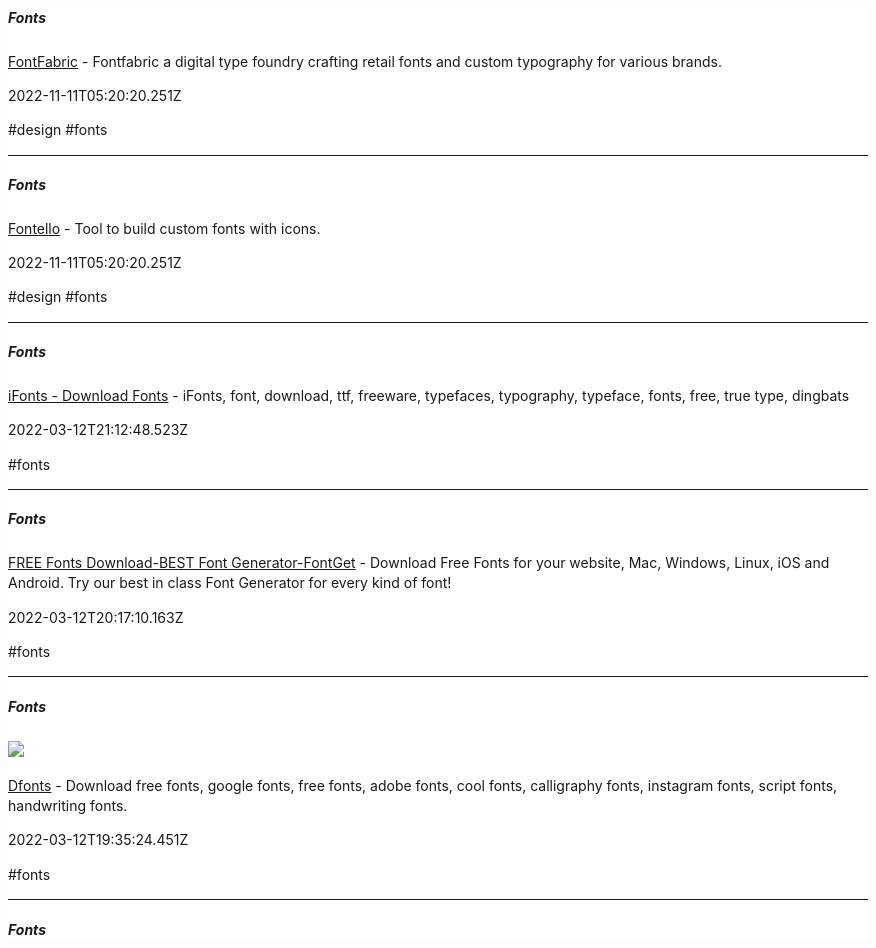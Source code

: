 
##### Fonts

[FontFabric](https://www.fontfabric.com/category/free) - Fontfabric a digital type foundry crafting retail fonts and custom typography for various brands.

2022-11-11T05:20:20.251Z

#design #fonts

---

##### Fonts

[Fontello](http://fontello.com) - Tool to build custom fonts with icons.

2022-11-11T05:20:20.251Z

#design #fonts

---

##### Fonts

[iFonts - Download Fonts](https://ifonts.xyz) - iFonts, font, download, ttf, freeware, typefaces, typography, typeface, fonts, free, true type, dingbats

2022-03-12T21:12:48.523Z

#fonts

---

##### Fonts

[FREE Fonts Download-BEST Font Generator-FontGet](https://www.fontget.com) - Download Free Fonts for your website, Mac, Windows, Linux, iOS and Android. Try our best in class Font Generator for every kind of font!

2022-03-12T20:17:10.163Z

#fonts

---

##### Fonts

![](https://www.dfonts.org/wp-content/uploads/2023/09/Yuker-Brush-Font.webp)

[Dfonts](https://www.dfonts.org) - Download free fonts, google fonts, free fonts, adobe fonts, cool fonts, calligraphy fonts, instagram fonts, script fonts, handwriting fonts.

2022-03-12T19:35:24.451Z

#fonts

---

##### Fonts
